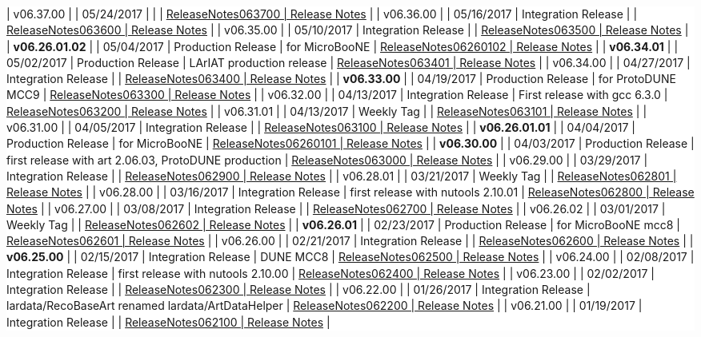 | v06.37.00         |                    | 05/24/2017 |                     |                                                            | [ReleaseNotes063700    | Release Notes](ReleaseNotes063700____|_Release_Notes)                        |
| v06.36.00         |                    | 05/16/2017 | Integration Release |                                                            | [ReleaseNotes063600    | Release Notes](ReleaseNotes063600____|_Release_Notes)                        |
| v06.35.00         |                    | 05/10/2017 | Integration Release |                                                            | [ReleaseNotes063500    | Release Notes](ReleaseNotes063500____|_Release_Notes)                        |
| **v06.26.01.02**  |                    | 05/04/2017 | Production Release  | for MicroBooNE                                             | [ReleaseNotes06260102  | Release Notes](ReleaseNotes06260102__|_Release_Notes)                        |
| **v06.34.01**     |                    | 05/02/2017 | Production Release  | LArIAT production release                                  | [ReleaseNotes063401    | Release Notes](ReleaseNotes063401____|_Release_Notes)                        |
| v06.34.00         |                    | 04/27/2017 | Integration Release |                                                            | [ReleaseNotes063400    | Release Notes](ReleaseNotes063400____|_Release_Notes)                        |
| **v06.33.00**     |                    | 04/19/2017 | Production Release  | for ProtoDUNE MCC9                                         | [ReleaseNotes063300    | Release Notes](ReleaseNotes063300____|_Release_Notes)                        |
| v06.32.00         |                    | 04/13/2017 | Integration Release | First release with gcc 6.3.0                               | [ReleaseNotes063200    | Release Notes](ReleaseNotes063200____|_Release_Notes)                        |
| v06.31.01         |                    | 04/13/2017 | Weekly Tag          |                                                            | [ReleaseNotes063101    | Release Notes](ReleaseNotes063101____|_Release_Notes)                        |
| v06.31.00         |                    | 04/05/2017 | Integration Release |                                                            | [ReleaseNotes063100    | Release Notes](ReleaseNotes063100____|_Release_Notes)                        |
| **v06.26.01.01**  |                    | 04/04/2017 | Production Release  | for MicroBooNE                                             | [ReleaseNotes06260101  | Release Notes](ReleaseNotes06260101__|_Release_Notes)                        |
| **v06.30.00**     |                    | 04/03/2017 | Production Release  | first release with art 2.06.03, ProtoDUNE production       | [ReleaseNotes063000    | Release Notes](ReleaseNotes063000____|_Release_Notes)                        |
| v06.29.00         |                    | 03/29/2017 | Integration Release |                                                            | [ReleaseNotes062900    | Release Notes](ReleaseNotes062900____|_Release_Notes)                        |
| v06.28.01         |                    | 03/21/2017 | Weekly Tag          |                                                            | [ReleaseNotes062801    | Release Notes](ReleaseNotes062801____|_Release_Notes)                        |
| v06.28.00         |                    | 03/16/2017 | Integration Release | first release with nutools 2.10.01                         | [ReleaseNotes062800    | Release Notes](ReleaseNotes062800____|_Release_Notes)                        |
| v06.27.00         |                    | 03/08/2017 | Integration Release |                                                            | [ReleaseNotes062700    | Release Notes](ReleaseNotes062700____|_Release_Notes)                        |
| v06.26.02         |                    | 03/01/2017 | Weekly Tag          |                                                            | [ReleaseNotes062602    | Release Notes](ReleaseNotes062602____|_Release_Notes)                        |
| **v06.26.01**     |                    | 02/23/2017 | Production Release  | for MicroBooNE mcc8                                        | [ReleaseNotes062601    | Release Notes](ReleaseNotes062601____|_Release_Notes)                        |
| v06.26.00         |                    | 02/21/2017 | Integration Release |                                                            | [ReleaseNotes062600    | Release Notes](ReleaseNotes062600____|_Release_Notes)                        |
| **v06.25.00**     |                    | 02/15/2017 | Integration Release | DUNE MCC8                                                  | [ReleaseNotes062500    | Release Notes](ReleaseNotes062500____|_Release_Notes)                        |
| v06.24.00         |                    | 02/08/2017 | Integration Release | first release with nutools 2.10.00                         | [ReleaseNotes062400    | Release Notes](ReleaseNotes062400____|_Release_Notes)                        |
| v06.23.00         |                    | 02/02/2017 | Integration Release |                                                            | [ReleaseNotes062300    | Release Notes](ReleaseNotes062300____|_Release_Notes)                        |
| v06.22.00         |                    | 01/26/2017 | Integration Release | lardata/RecoBaseArt renamed lardata/ArtDataHelper          | [ReleaseNotes062200    | Release Notes](ReleaseNotes062200____|_Release_Notes)                        |
| v06.21.00         |                    | 01/19/2017 | Integration Release |                                                            | [ReleaseNotes062100    | Release Notes](ReleaseNotes062100____|_Release_Notes)                        |